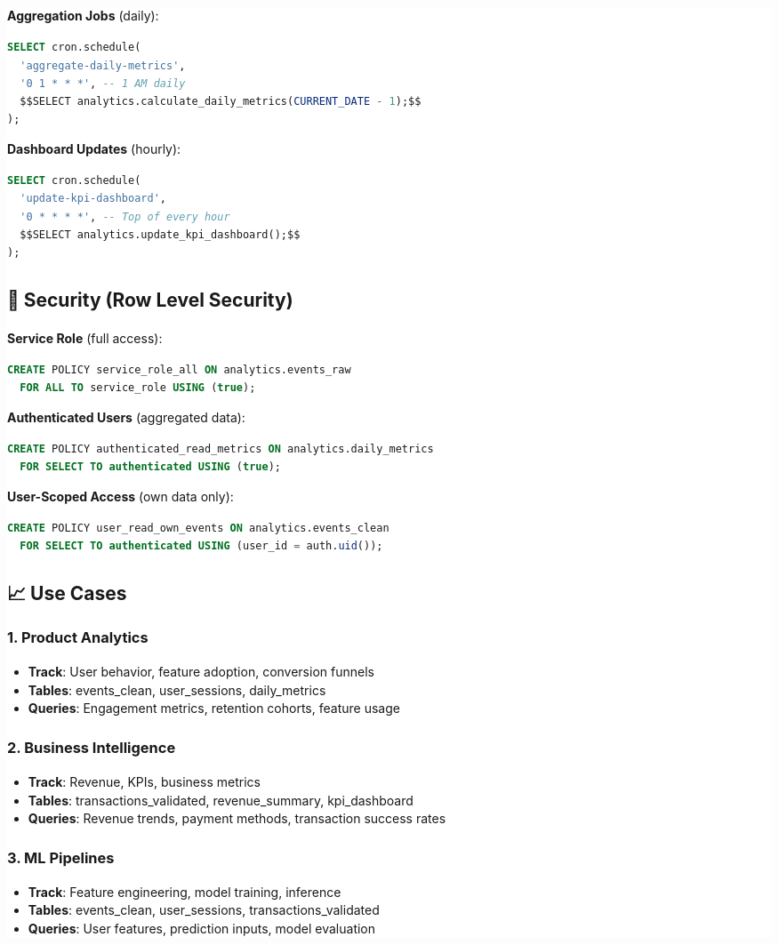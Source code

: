 ```sql
```

**Aggregation Jobs** (daily):
```sql
SELECT cron.schedule(
  'aggregate-daily-metrics',
  '0 1 * * *', -- 1 AM daily
  $$SELECT analytics.calculate_daily_metrics(CURRENT_DATE - 1);$$
);
```

**Dashboard Updates** (hourly):
```sql
SELECT cron.schedule(
  'update-kpi-dashboard',
  '0 * * * *', -- Top of every hour
  $$SELECT analytics.update_kpi_dashboard();$$
);
```

## 🔐 Security (Row Level Security)

**Service Role** (full access):
```sql
CREATE POLICY service_role_all ON analytics.events_raw
  FOR ALL TO service_role USING (true);
```

**Authenticated Users** (aggregated data):
```sql
CREATE POLICY authenticated_read_metrics ON analytics.daily_metrics
  FOR SELECT TO authenticated USING (true);
```

**User-Scoped Access** (own data only):
```sql
CREATE POLICY user_read_own_events ON analytics.events_clean
  FOR SELECT TO authenticated USING (user_id = auth.uid());
```

## 📈 Use Cases

### 1. Product Analytics
- **Track**: User behavior, feature adoption, conversion funnels
- **Tables**: events_clean, user_sessions, daily_metrics
- **Queries**: Engagement metrics, retention cohorts, feature usage

### 2. Business Intelligence
- **Track**: Revenue, KPIs, business metrics
- **Tables**: transactions_validated, revenue_summary, kpi_dashboard
- **Queries**: Revenue trends, payment methods, transaction success rates

### 3. ML Pipelines
- **Track**: Feature engineering, model training, inference
- **Tables**: events_clean, user_sessions, transactions_validated
- **Queries**: User features, prediction inputs, model evaluation
